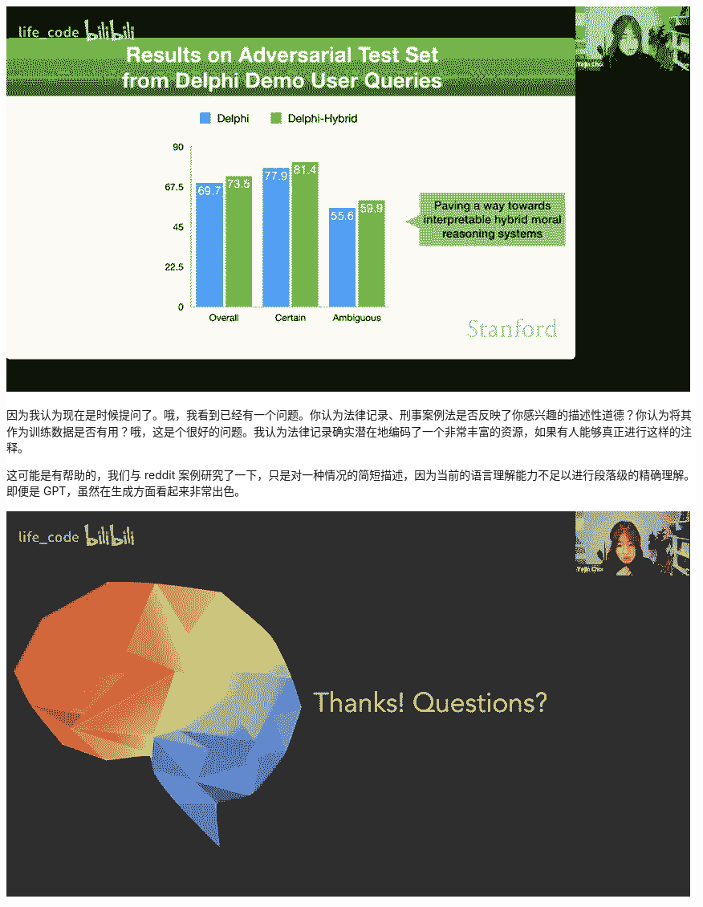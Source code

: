 ![](img/f6064823a2db16085967ebdd0dffc7e6_55.png)

因为我认为现在是时候提问了。哦，我看到已经有一个问题。你认为法律记录、刑事案例法是否反映了你感兴趣的描述性道德？你认为将其作为训练数据是否有用？哦，这是个很好的问题。我认为法律记录确实潜在地编码了一个非常丰富的资源，如果有人能够真正进行这样的注释。

这可能是有帮助的，我们与 reddit 案例研究了一下，只是对一种情况的简短描述，因为当前的语言理解能力不足以进行段落级的精确理解。即便是 GPT，虽然在生成方面看起来非常出色。

![](img/f6064823a2db16085967ebdd0dffc7e6_57.png)
